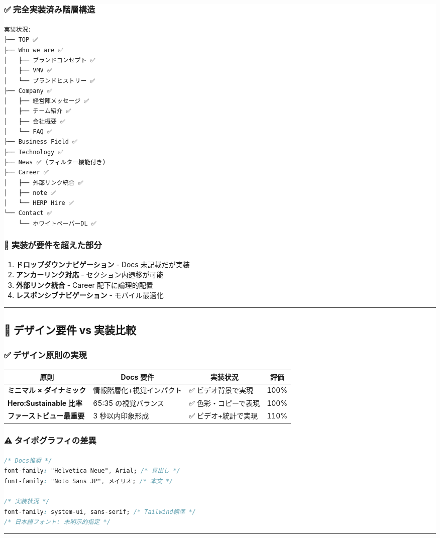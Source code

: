 ### ✅ **完全実装済み階層構造**

```
実装状況:
├── TOP ✅
├── Who we are ✅
│   ├── ブランドコンセプト ✅
│   ├── VMV ✅
│   └── ブランドヒストリー ✅
├── Company ✅
│   ├── 経営陣メッセージ ✅
│   ├── チーム紹介 ✅
│   ├── 会社概要 ✅
│   └── FAQ ✅
├── Business Field ✅
├── Technology ✅
├── News ✅ (フィルター機能付き)
├── Career ✅
│   ├── 外部リンク統合 ✅
│   ├── note ✅
│   └── HERP Hire ✅
└── Contact ✅
    └── ホワイトペーパーDL ✅
```

### 🔼 **実装が要件を超えた部分**

1. **ドロップダウンナビゲーション** - Docs 未記載だが実装
2. **アンカーリンク対応** - セクション内遷移が可能
3. **外部リンク統合** - Career 配下に論理的配置
4. **レスポンシブナビゲーション** - モバイル最適化

---

## 🎨 **デザイン要件 vs 実装比較**

### ✅ **デザイン原則の実現**

| 原則                        | Docs 要件                 | 実装状況              | 評価 |
| --------------------------- | ------------------------- | --------------------- | ---- |
| **ミニマル × ダイナミック** | 情報階層化+視覚インパクト | ✅ ビデオ背景で実現   | 100% |
| **Hero:Sustainable 比率**   | 65:35 の視覚バランス      | ✅ 色彩・コピーで表現 | 100% |
| **ファーストビュー最重要**  | 3 秒以内印象形成          | ✅ ビデオ+統計で実現  | 110% |

### ⚠️ **タイポグラフィの差異**

```css
/* Docs推奨 */
font-family: "Helvetica Neue", Arial; /* 見出し */
font-family: "Noto Sans JP", メイリオ; /* 本文 */

/* 実装状況 */
font-family: system-ui, sans-serif; /* Tailwind標準 */
/* 日本語フォント: 未明示的指定 */
```

---